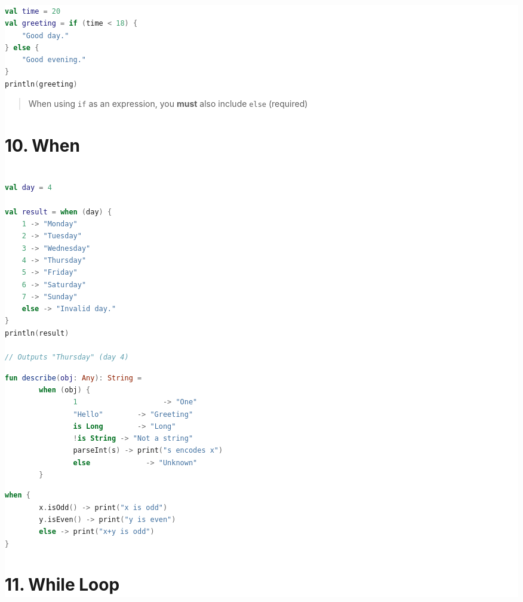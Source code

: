 ```kotlin
val time = 20
val greeting = if (time < 18) {
    "Good day."
} else {
    "Good evening."
}
println(greeting)
```

> When using `if` as an expression, you **must** also include `else` (required)

# 10. When

```kotlin

val day = 4

val result = when (day) {
    1 -> "Monday"
    2 -> "Tuesday"
    3 -> "Wednesday"
    4 -> "Thursday"
    5 -> "Friday"
    6 -> "Saturday"
    7 -> "Sunday"
    else -> "Invalid day."
}
println(result)

// Outputs "Thursday" (day 4)
```

```kotlin
fun describe(obj: Any): String =
        when (obj) {
                1                    -> "One"
                "Hello"        -> "Greeting"
                is Long        -> "Long"
                !is String -> "Not a string"
                parseInt(s) -> print("s encodes x")
                else             -> "Unknown"
        }
```

```kotlin
when {
        x.isOdd() -> print("x is odd")
        y.isEven() -> print("y is even")
        else -> print("x+y is odd")
}
```

# 11. While Loop
